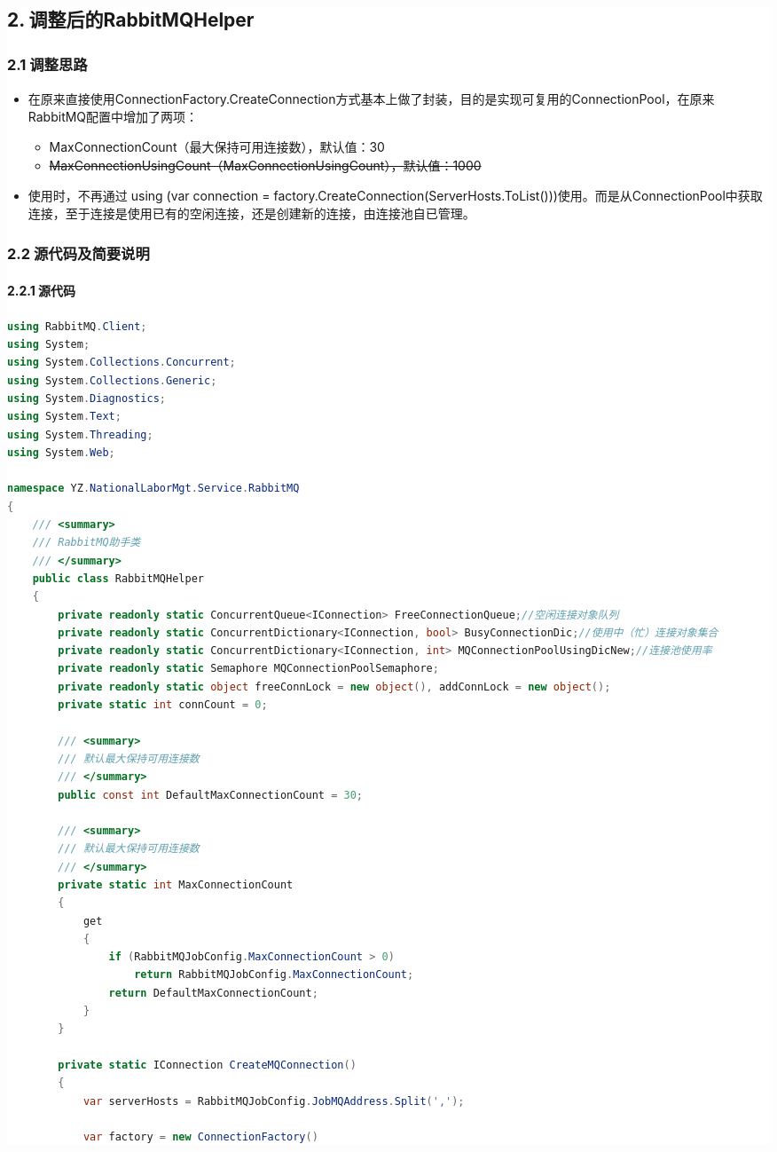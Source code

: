 ## 2.  调整后的RabbitMQHelper

### 2.1 调整思路

- 在原来直接使用ConnectionFactory.CreateConnection方式基本上做了封装，目的是实现可复用的ConnectionPool，在原来RabbitMQ配置中增加了两项：
  - MaxConnectionCount（最大保持可用连接数），默认值：30
  - ~~MaxConnectionUsingCount（MaxConnectionUsingCount），默认值：1000~~

- 使用时，不再通过    using (var connection = factory.CreateConnection(ServerHosts.ToList()))使用。而是从ConnectionPool中获取连接，至于连接是使用已有的空闲连接，还是创建新的连接，由连接池自已管理。

### 2.2 源代码及简要说明

#### 2.2.1 源代码

```c#
using RabbitMQ.Client;
using System;
using System.Collections.Concurrent;
using System.Collections.Generic;
using System.Diagnostics;
using System.Text;
using System.Threading;
using System.Web;

namespace YZ.NationalLaborMgt.Service.RabbitMQ
{
    /// <summary>
    /// RabbitMQ助手类
    /// </summary>
    public class RabbitMQHelper
    {
        private readonly static ConcurrentQueue<IConnection> FreeConnectionQueue;//空闲连接对象队列
        private readonly static ConcurrentDictionary<IConnection, bool> BusyConnectionDic;//使用中（忙）连接对象集合
        private readonly static ConcurrentDictionary<IConnection, int> MQConnectionPoolUsingDicNew;//连接池使用率
        private readonly static Semaphore MQConnectionPoolSemaphore;
        private readonly static object freeConnLock = new object(), addConnLock = new object();
        private static int connCount = 0;

        /// <summary>
        /// 默认最大保持可用连接数
        /// </summary>
        public const int DefaultMaxConnectionCount = 30;

        /// <summary>
        /// 默认最大保持可用连接数
        /// </summary>
        private static int MaxConnectionCount
        {
            get
            {
                if (RabbitMQJobConfig.MaxConnectionCount > 0)
                    return RabbitMQJobConfig.MaxConnectionCount;
                return DefaultMaxConnectionCount;
            }
        }

        private static IConnection CreateMQConnection()
        {
            var serverHosts = RabbitMQJobConfig.JobMQAddress.Split(',');

            var factory = new ConnectionFactory()
```